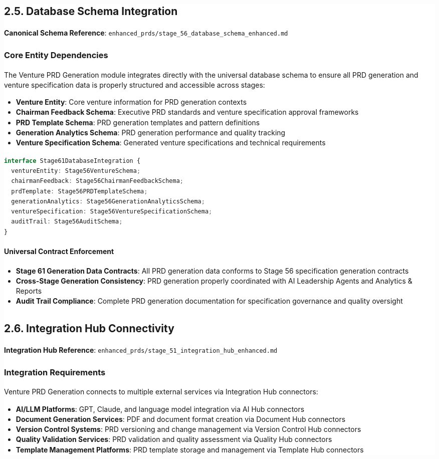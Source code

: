 ## 2.5. Database Schema Integration

**Canonical Schema Reference**: `enhanced_prds/stage_56_database_schema_enhanced.md`

### Core Entity Dependencies

The Venture PRD Generation module integrates directly with the universal database schema to ensure all PRD generation and venture specification data is properly structured and accessible across stages:

- **Venture Entity**: Core venture information for PRD generation contexts
- **Chairman Feedback Schema**: Executive PRD standards and venture specification approval frameworks  
- **PRD Template Schema**: PRD generation templates and pattern definitions
- **Generation Analytics Schema**: PRD generation performance and quality tracking  
- **Venture Specification Schema**: Generated venture specifications and technical requirements

```typescript
interface Stage61DatabaseIntegration {
  ventureEntity: Stage56VentureSchema;
  chairmanFeedback: Stage56ChairmanFeedbackSchema;  
  prdTemplate: Stage56PRDTemplateSchema;
  generationAnalytics: Stage56GenerationAnalyticsSchema;
  ventureSpecification: Stage56VentureSpecificationSchema;
  auditTrail: Stage56AuditSchema;
}
```

#### Universal Contract Enforcement

- **Stage 61 Generation Data Contracts**: All PRD generation data conforms to Stage 56 specification generation contracts
- **Cross-Stage Generation Consistency**: PRD generation properly coordinated with AI Leadership Agents and Analytics & Reports  
- **Audit Trail Compliance**: Complete PRD generation documentation for specification governance and quality oversight

## 2.6. Integration Hub Connectivity  

**Integration Hub Reference**: `enhanced_prds/stage_51_integration_hub_enhanced.md`

### Integration Requirements

Venture PRD Generation connects to multiple external services via Integration Hub connectors:

- **AI/LLM Platforms**: GPT, Claude, and language model integration via AI Hub connectors
- **Document Generation Services**: PDF and document format creation via Document Hub connectors  
- **Version Control Systems**: PRD versioning and change management via Version Control Hub connectors
- **Quality Validation Services**: PRD validation and quality assessment via Quality Hub connectors
- **Template Management Platforms**: PRD template storage and management via Template Hub connectors
